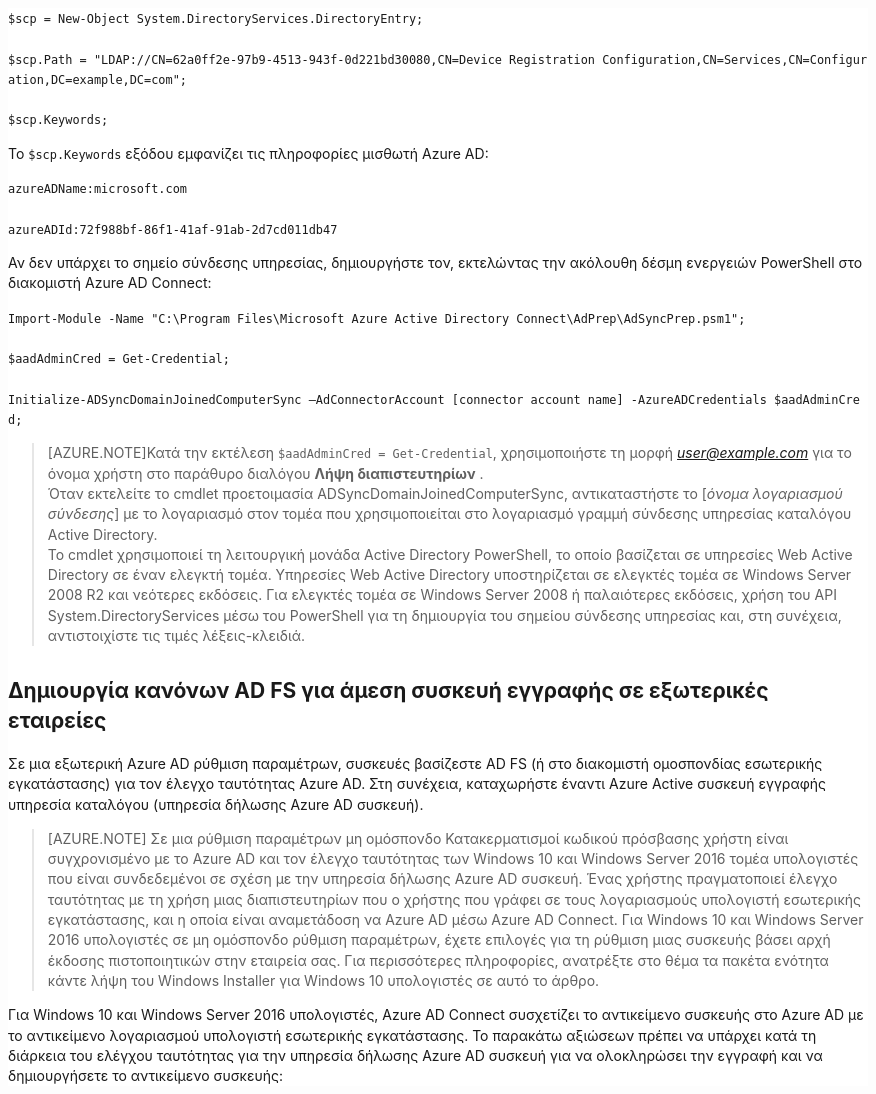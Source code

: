     $scp = New-Object System.DirectoryServices.DirectoryEntry;

    $scp.Path = "LDAP://CN=62a0ff2e-97b9-4513-943f-0d221bd30080,CN=Device Registration Configuration,CN=Services,CN=Configuration,DC=example,DC=com";

    $scp.Keywords;

Το `$scp.Keywords` εξόδου εμφανίζει τις πληροφορίες μισθωτή Azure AD:

    azureADName:microsoft.com

    azureADId:72f988bf-86f1-41af-91ab-2d7cd011db47

Αν δεν υπάρχει το σημείο σύνδεσης υπηρεσίας, δημιουργήστε τον, εκτελώντας την ακόλουθη δέσμη ενεργειών PowerShell στο διακομιστή Azure AD Connect:

    Import-Module -Name "C:\Program Files\Microsoft Azure Active Directory Connect\AdPrep\AdSyncPrep.psm1";

    $aadAdminCred = Get-Credential;

    Initialize-ADSyncDomainJoinedComputerSync –AdConnectorAccount [connector account name] -AzureADCredentials $aadAdminCred;


> [AZURE.NOTE]Κατά την εκτέλεση `$aadAdminCred = Get-Credential`, χρησιμοποιήστε τη μορφή *user@example.com* για το όνομα χρήστη στο παράθυρο διαλόγου **Λήψη διαπιστευτηρίων** .  
> Όταν εκτελείτε το cmdlet προετοιμασία ADSyncDomainJoinedComputerSync, αντικαταστήστε το [*όνομα λογαριασμού σύνδεσης*] με το λογαριασμό στον τομέα που χρησιμοποιείται στο λογαριασμό γραμμή σύνδεσης υπηρεσίας καταλόγου Active Directory.  
> Το cmdlet χρησιμοποιεί τη λειτουργική μονάδα Active Directory PowerShell, το οποίο βασίζεται σε υπηρεσίες Web Active Directory σε έναν ελεγκτή τομέα. Υπηρεσίες Web Active Directory υποστηρίζεται σε ελεγκτές τομέα σε Windows Server 2008 R2 και νεότερες εκδόσεις. Για ελεγκτές τομέα σε Windows Server 2008 ή παλαιότερες εκδόσεις, χρήση του API System.DirectoryServices μέσω του PowerShell για τη δημιουργία του σημείου σύνδεσης υπηρεσίας και, στη συνέχεια, αντιστοιχίστε τις τιμές λέξεις-κλειδιά.

## <a name="create-ad-fs-rules-for-instant-device-registration-in-federated-organizations"></a>Δημιουργία κανόνων AD FS για άμεση συσκευή εγγραφής σε εξωτερικές εταιρείες

Σε μια εξωτερική Azure AD ρύθμιση παραμέτρων, συσκευές βασίζεστε AD FS (ή στο διακομιστή ομοσπονδίας εσωτερικής εγκατάστασης) για τον έλεγχο ταυτότητας Azure AD. Στη συνέχεια, καταχωρήστε έναντι Azure Active συσκευή εγγραφής υπηρεσία καταλόγου (υπηρεσία δήλωσης Azure AD συσκευή).

> [AZURE.NOTE] Σε μια ρύθμιση παραμέτρων μη ομόσπονδο Κατακερματισμοί κωδικού πρόσβασης χρήστη είναι συγχρονισμένο με το Azure AD και τον έλεγχο ταυτότητας των Windows 10 και Windows Server 2016 τομέα υπολογιστές που είναι συνδεδεμένοι σε σχέση με την υπηρεσία δήλωσης Azure AD συσκευή. Ένας χρήστης πραγματοποιεί έλεγχο ταυτότητας με τη χρήση μιας διαπιστευτηρίων που ο χρήστης που γράφει σε τους λογαριασμούς υπολογιστή εσωτερικής εγκατάστασης, και η οποία είναι αναμετάδοση να Azure AD μέσω Azure AD Connect. Για Windows 10 και Windows Server 2016 υπολογιστές σε μη ομόσπονδο ρύθμιση παραμέτρων, έχετε επιλογές για τη ρύθμιση μιας συσκευής βάσει αρχή έκδοσης πιστοποιητικών στην εταιρεία σας. Για περισσότερες πληροφορίες, ανατρέξτε στο θέμα τα πακέτα ενότητα κάντε λήψη του Windows Installer για Windows 10 υπολογιστές σε αυτό το άρθρο.

Για Windows 10 και Windows Server 2016 υπολογιστές, Azure AD Connect συσχετίζει το αντικείμενο συσκευής στο Azure AD με το αντικείμενο λογαριασμού υπολογιστή εσωτερικής εγκατάστασης. Το παρακάτω αξιώσεων πρέπει να υπάρχει κατά τη διάρκεια του ελέγχου ταυτότητας για την υπηρεσία δήλωσης Azure AD συσκευή για να ολοκληρώσει την εγγραφή και να δημιουργήσετε το αντικείμενο συσκευής:
